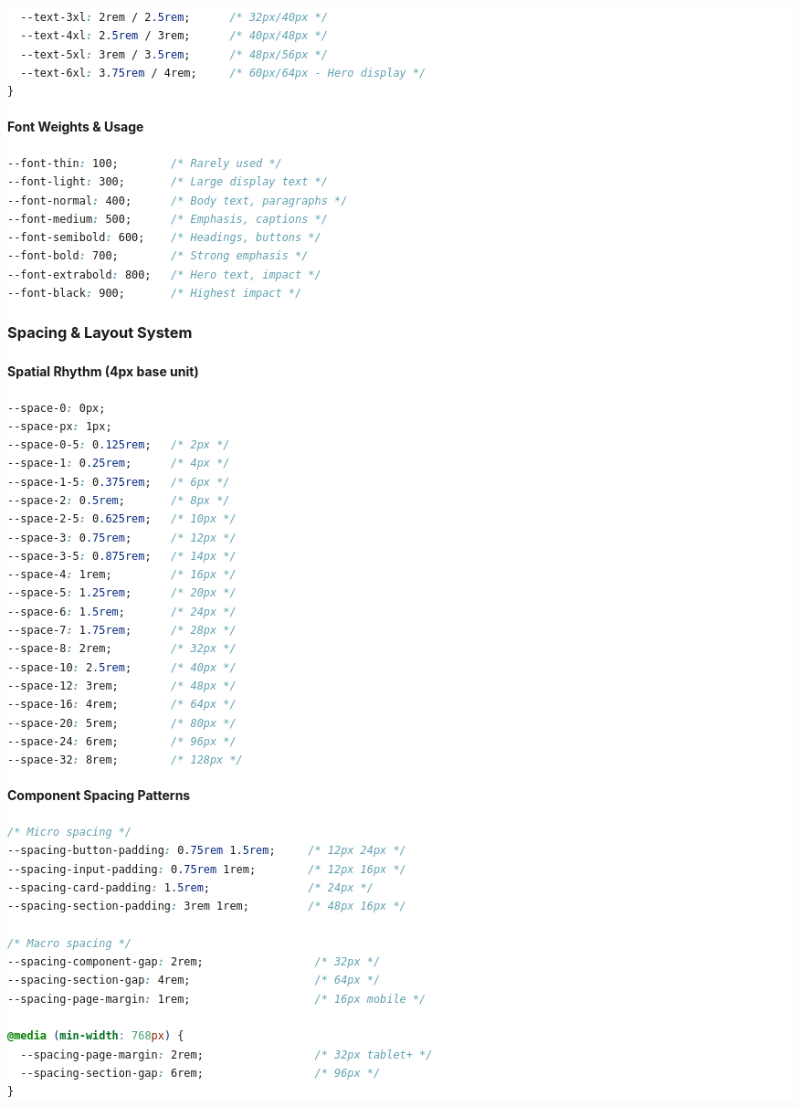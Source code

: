 ```css
  --text-3xl: 2rem / 2.5rem;      /* 32px/40px */
  --text-4xl: 2.5rem / 3rem;      /* 40px/48px */
  --text-5xl: 3rem / 3.5rem;      /* 48px/56px */
  --text-6xl: 3.75rem / 4rem;     /* 60px/64px - Hero display */
}
```

#### Font Weights & Usage
```css
--font-thin: 100;        /* Rarely used */
--font-light: 300;       /* Large display text */
--font-normal: 400;      /* Body text, paragraphs */
--font-medium: 500;      /* Emphasis, captions */
--font-semibold: 600;    /* Headings, buttons */
--font-bold: 700;        /* Strong emphasis */
--font-extrabold: 800;   /* Hero text, impact */
--font-black: 900;       /* Highest impact */
```

### Spacing & Layout System

#### Spatial Rhythm (4px base unit)
```css
--space-0: 0px;
--space-px: 1px;
--space-0-5: 0.125rem;   /* 2px */
--space-1: 0.25rem;      /* 4px */
--space-1-5: 0.375rem;   /* 6px */
--space-2: 0.5rem;       /* 8px */
--space-2-5: 0.625rem;   /* 10px */
--space-3: 0.75rem;      /* 12px */
--space-3-5: 0.875rem;   /* 14px */
--space-4: 1rem;         /* 16px */
--space-5: 1.25rem;      /* 20px */
--space-6: 1.5rem;       /* 24px */
--space-7: 1.75rem;      /* 28px */
--space-8: 2rem;         /* 32px */
--space-10: 2.5rem;      /* 40px */
--space-12: 3rem;        /* 48px */
--space-16: 4rem;        /* 64px */
--space-20: 5rem;        /* 80px */
--space-24: 6rem;        /* 96px */
--space-32: 8rem;        /* 128px */
```

#### Component Spacing Patterns
```css
/* Micro spacing */
--spacing-button-padding: 0.75rem 1.5rem;     /* 12px 24px */
--spacing-input-padding: 0.75rem 1rem;        /* 12px 16px */
--spacing-card-padding: 1.5rem;               /* 24px */
--spacing-section-padding: 3rem 1rem;         /* 48px 16px */

/* Macro spacing */
--spacing-component-gap: 2rem;                 /* 32px */
--spacing-section-gap: 4rem;                   /* 64px */
--spacing-page-margin: 1rem;                   /* 16px mobile */

@media (min-width: 768px) {
  --spacing-page-margin: 2rem;                 /* 32px tablet+ */
  --spacing-section-gap: 6rem;                 /* 96px */
}
```
